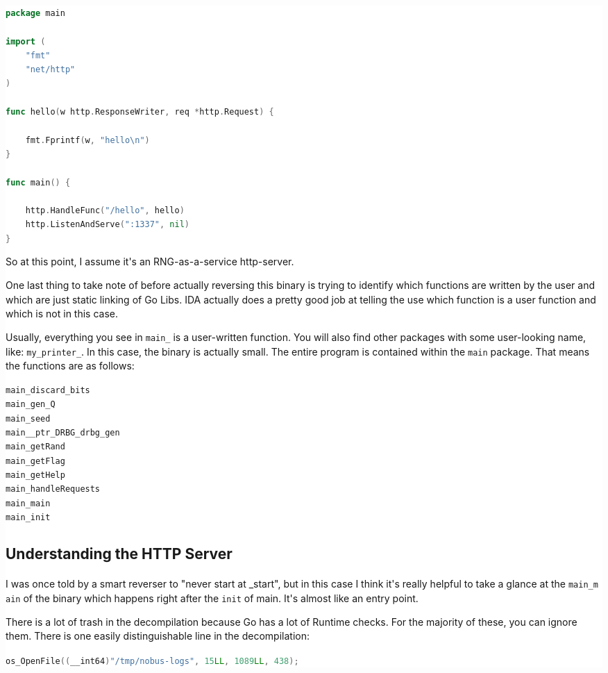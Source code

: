 ```go
package main

import (
    "fmt"
    "net/http"
)

func hello(w http.ResponseWriter, req *http.Request) {

    fmt.Fprintf(w, "hello\n")
}

func main() {

    http.HandleFunc("/hello", hello)
    http.ListenAndServe(":1337", nil)
}
```

So at this point, I assume it's an RNG-as-a-service http-server. 

One last thing to take note of before actually reversing this binary is trying to identify which functions are written by the user and which are just static linking of Go Libs. IDA actually does a pretty good job at telling the use which function is a user function and which is not in this case.

Usually, everything you see in `main_` is a user-written function. You will also find other packages with some user-looking name, like: `my_printer_`. In this case, the binary is actually small. The entire program is contained within the `main` package. That means the functions are as follows:

```
main_discard_bits
main_gen_Q
main_seed
main__ptr_DRBG_drbg_gen
main_getRand
main_getFlag
main_getHelp
main_handleRequests
main_main
main_init
```

## Understanding the HTTP Server
I was once told by a smart reverser to "never start at _start", but in this case I think it's really helpful to take a glance at the `main_main` of the binary which happens right after the `init` of main. It's almost like an entry point. 

There is a lot of trash in the decompilation because Go has a lot of Runtime checks. For the majority of these, you can ignore them. There is one easily distinguishable line in the decompilation:

```c
os_OpenFile((__int64)"/tmp/nobus-logs", 15LL, 1089LL, 438);
```
